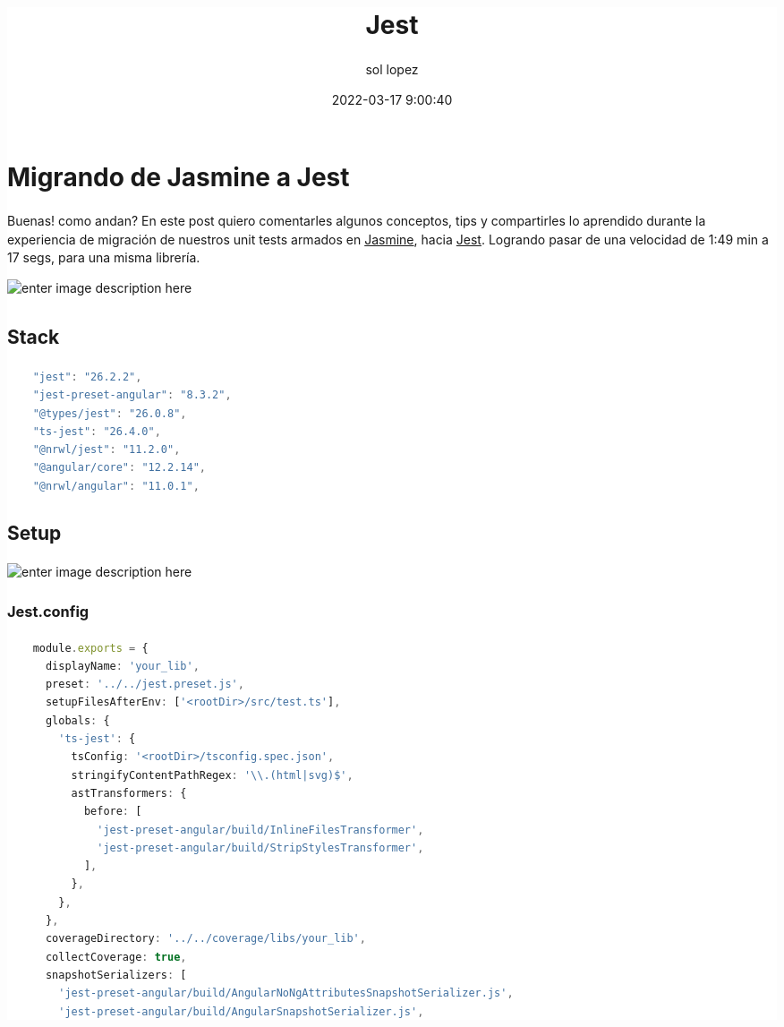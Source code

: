 ﻿---
date: 2022-03-17 9:00:40
layout: post
title: Jest
language: es
description: Migrando de Jasmine a Jest.
image: "../assets/img/jest.png"
category: TEST
tags:
  - jest
  - unit testing
  - humor
author: sol lopez
---

# Migrando de Jasmine a Jest

Buenas! como andan? En este post quiero comentarles algunos conceptos, tips y compartirles lo aprendido durante la experiencia de migración de nuestros unit tests armados en [Jasmine](https://jasmine.github.io/), hacia [Jest](https://jestjs.io/).
Logrando pasar de una velocidad de 1:49 min a 17 segs, para una misma librería.

![enter image description here](https://dontgetserious.com/wp-content/uploads/2021/10/Wow-Memes-11.jpeg)

## Stack
```typescript
    "jest": "26.2.2",
    "jest-preset-angular": "8.3.2",
    "@types/jest": "26.0.8",
    "ts-jest": "26.4.0",
    "@nrwl/jest": "11.2.0",
    "@angular/core": "12.2.14",
    "@nrwl/angular": "11.0.1",
```
## Setup

![enter image description here](https://memegenerator.net/img/instances/54417360/configuration-configuration-everywhere.jpg)

### Jest.config
```typescript
    module.exports = {
      displayName: 'your_lib',
      preset: '../../jest.preset.js',
      setupFilesAfterEnv: ['<rootDir>/src/test.ts'],
      globals: {
        'ts-jest': {
          tsConfig: '<rootDir>/tsconfig.spec.json',
          stringifyContentPathRegex: '\\.(html|svg)$',
          astTransformers: {
            before: [
              'jest-preset-angular/build/InlineFilesTransformer',
              'jest-preset-angular/build/StripStylesTransformer',
            ],
          },
        },
      },
      coverageDirectory: '../../coverage/libs/your_lib',
      collectCoverage: true,
      snapshotSerializers: [
        'jest-preset-angular/build/AngularNoNgAttributesSnapshotSerializer.js',
        'jest-preset-angular/build/AngularSnapshotSerializer.js',
```